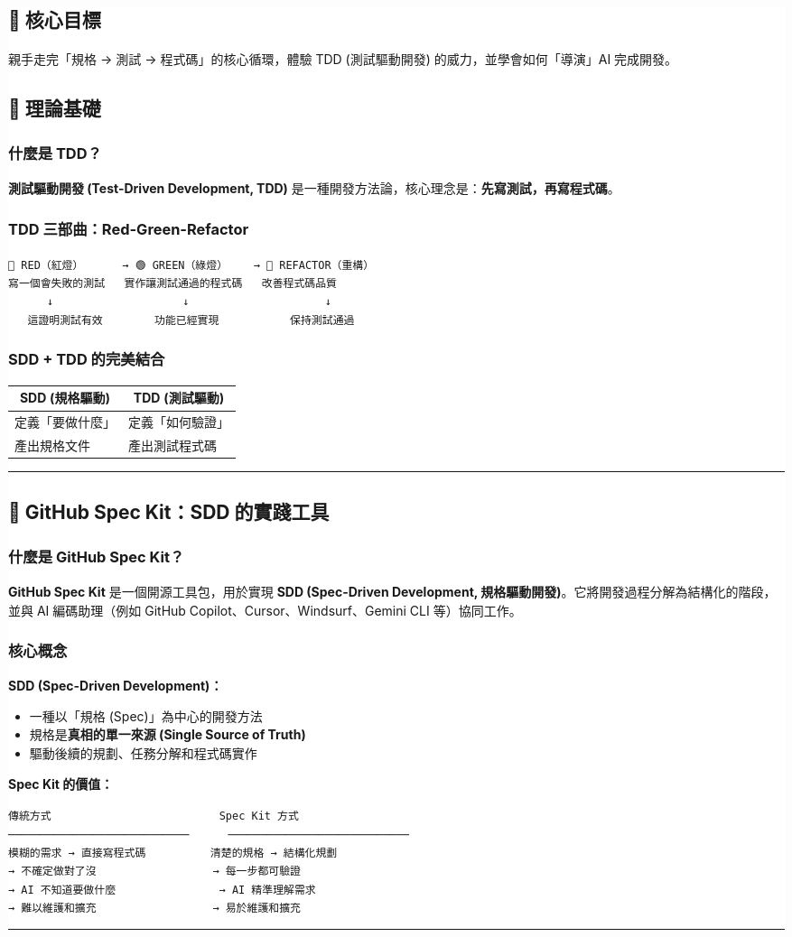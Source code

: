 
## 🎯 核心目標
親手走完「規格 → 測試 → 程式碼」的核心循環，體驗 TDD (測試驅動開發) 的威力，並學會如何「導演」AI 完成開發。

## 📖 理論基礎

### 什麼是 TDD？
**測試驅動開發 (Test-Driven Development, TDD)** 是一種開發方法論，核心理念是：**先寫測試，再寫程式碼**。

### TDD 三部曲：Red-Green-Refactor

```
🔴 RED（紅燈）      → 🟢 GREEN（綠燈）    → 🔵 REFACTOR（重構）
寫一個會失敗的測試   實作讓測試通過的程式碼   改善程式碼品質
      ↓                    ↓                     ↓
   這證明測試有效        功能已經實現           保持測試通過
```

### SDD + TDD 的完美結合

| SDD (規格驅動) | TDD (測試驅動) |
|---------------|---------------|
| 定義「要做什麼」 | 定義「如何驗證」 |
| 產出規格文件 | 產出測試程式碼 |

---

## 🌱 GitHub Spec Kit：SDD 的實踐工具

### 什麼是 GitHub Spec Kit？

**GitHub Spec Kit** 是一個開源工具包，用於實現 **SDD (Spec-Driven Development, 規格驅動開發)**。它將開發過程分解為結構化的階段，並與 AI 編碼助理（例如 GitHub Copilot、Cursor、Windsurf、Gemini CLI 等）協同工作。

### 核心概念

**SDD (Spec-Driven Development)：**
- 一種以「規格 (Spec)」為中心的開發方法
- 規格是**真相的單一來源 (Single Source of Truth)**
- 驅動後續的規劃、任務分解和程式碼實作

**Spec Kit 的價值：**
```
傳統方式                          Spec Kit 方式
────────────────────────────      ────────────────────────────
模糊的需求 → 直接寫程式碼          清楚的規格 → 結構化規劃
→ 不確定做對了沒                  → 每一步都可驗證
→ AI 不知道要做什麼                → AI 精準理解需求
→ 難以維護和擴充                  → 易於維護和擴充
```

---